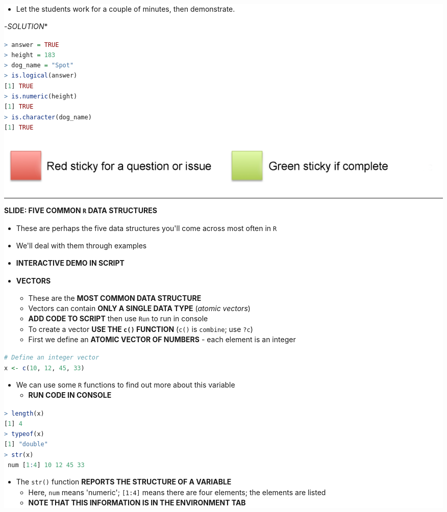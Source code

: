 - Let the students work for a couple of minutes, then demonstrate.

-*SOLUTION**

```R
> answer = TRUE
> height = 183
> dog_name = "Spot"
> is.logical(answer)
[1] TRUE
> is.numeric(height)
[1] TRUE
> is.character(dog_name)
[1] TRUE
```

![images/red_green_sticky.png](images/red_green_sticky.png)

----

**SLIDE: FIVE COMMON `R` DATA STRUCTURES**

- These are perhaps the five data structures you'll come across most often in `R`
- We'll deal with them through examples
- **INTERACTIVE DEMO IN SCRIPT**

- **VECTORS**
    - These are the **MOST COMMON DATA STRUCTURE**
    - Vectors can contain **ONLY A SINGLE DATA TYPE** (*atomic vectors*)
    - **ADD CODE TO SCRIPT** then use `Run` to run in console
    - To create a vector **USE THE `c()` FUNCTION** (`c()` is `combine`; use `?c`)
    - First we define an **ATOMIC VECTOR OF NUMBERS** - each element is an integer

```R
# Define an integer vector
x <- c(10, 12, 45, 33)
```

- We can use some `R` functions to find out more about this variable
    - **RUN CODE IN CONSOLE**

```R
> length(x)
[1] 4
> typeof(x)
[1] "double"
> str(x)
 num [1:4] 10 12 45 33
```

- The `str()` function **REPORTS THE STRUCTURE OF A VARIABLE**
    - Here, `num` means 'numeric'; `[1:4]` means there are four elements; the elements are listed
    - **NOTE THAT THIS INFORMATION IS IN THE ENVIRONMENT TAB**
